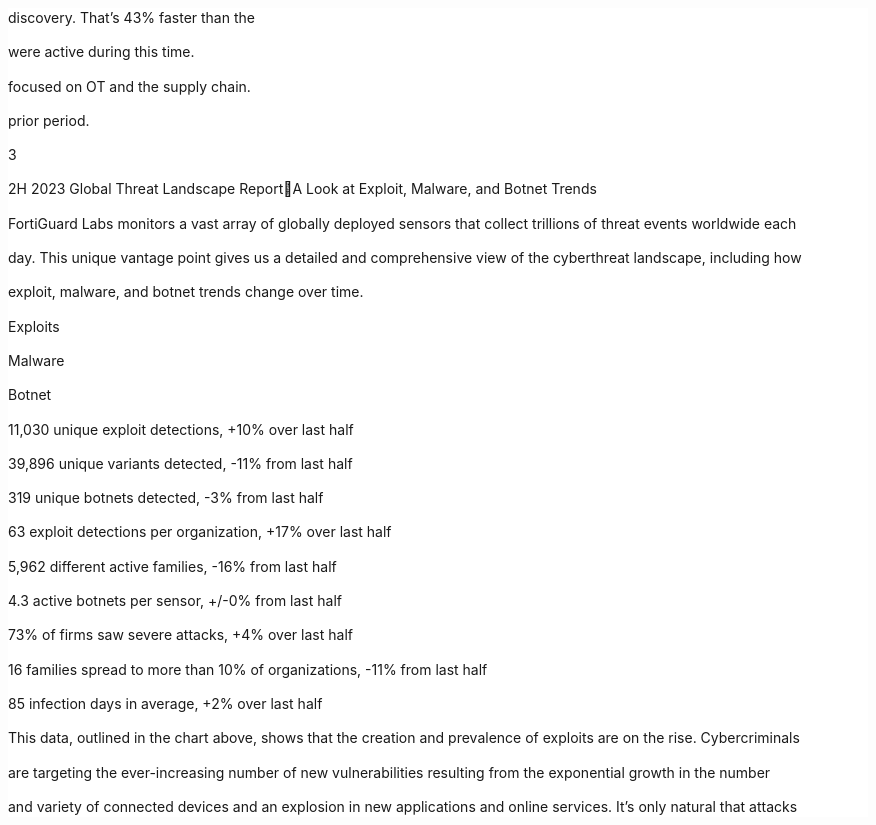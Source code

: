 discovery. That’s 43% faster than the 

were active during this time.

focused on OT and the supply chain.

prior period.

3

2H 2023 Global Threat Landscape ReportA Look at Exploit, Malware, and Botnet Trends

FortiGuard Labs monitors a vast array of globally deployed sensors that collect trillions of threat events worldwide each 

day. This unique vantage point gives us a detailed and comprehensive view of the cyberthreat landscape, including how 

exploit, malware, and botnet trends change over time.

Exploits

Malware

Botnet

11,030 unique exploit detections, 
\+10% over last half

39,896 unique variants detected, 
\-11% from last half

319 unique botnets detected, 
\-3% from last half

63 exploit detections per organization, 
\+17% over last half

5,962 different active families, 
\-16% from last half

4\.3 active botnets per sensor, 
\+/\-0% from last half

73% of firms saw severe attacks, 
\+4% over last half

16 families spread to more than 10% 
of organizations, \-11% from last half

85 infection days in average, 
\+2% over last half

This data, outlined in the chart above, shows that the creation and prevalence of exploits are on the rise. Cybercriminals 

are targeting the ever\-increasing number of new vulnerabilities resulting from the exponential growth in the number 

and variety of connected devices and an explosion in new applications and online services. It’s only natural that attacks 
